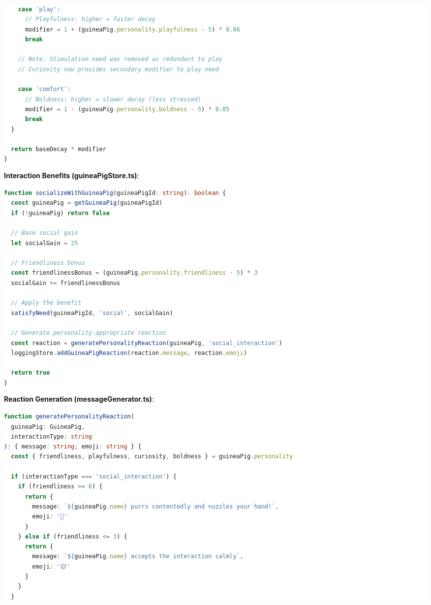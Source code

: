 ```typescript
    case 'play':
      // Playfulness: higher = faster decay
      modifier = 1 + (guineaPig.personality.playfulness - 5) * 0.06
      break

    // Note: Stimulation need was removed as redundant to play
    // Curiosity now provides secondary modifier to play need

    case 'comfort':
      // Boldness: higher = slower decay (less stressed)
      modifier = 1 - (guineaPig.personality.boldness - 5) * 0.05
      break
  }

  return baseDecay * modifier
}
```

**Interaction Benefits (guineaPigStore.ts)**:
```typescript
function socializeWithGuineaPig(guineaPigId: string): boolean {
  const guineaPig = getGuineaPig(guineaPigId)
  if (!guineaPig) return false

  // Base social gain
  let socialGain = 25

  // Friendliness bonus
  const friendlinessBonus = (guineaPig.personality.friendliness - 5) * 3
  socialGain += friendlinessBonus

  // Apply the benefit
  satisfyNeed(guineaPigId, 'social', socialGain)

  // Generate personality-appropriate reaction
  const reaction = generatePersonalityReaction(guineaPig, 'social_interaction')
  loggingStore.addGuineaPigReaction(reaction.message, reaction.emoji)

  return true
}
```

**Reaction Generation (messageGenerator.ts)**:
```typescript
function generatePersonalityReaction(
  guineaPig: GuineaPig,
  interactionType: string
): { message: string; emoji: string } {
  const { friendliness, playfulness, curiosity, boldness } = guineaPig.personality

  if (interactionType === 'social_interaction') {
    if (friendliness >= 8) {
      return {
        message: `${guineaPig.name} purrs contentedly and nuzzles your hand!`,
        emoji: '🥰'
      }
    } else if (friendliness <= 3) {
      return {
        message: `${guineaPig.name} accepts the interaction calmly`,
        emoji: '😌'
      }
    }
  }

```